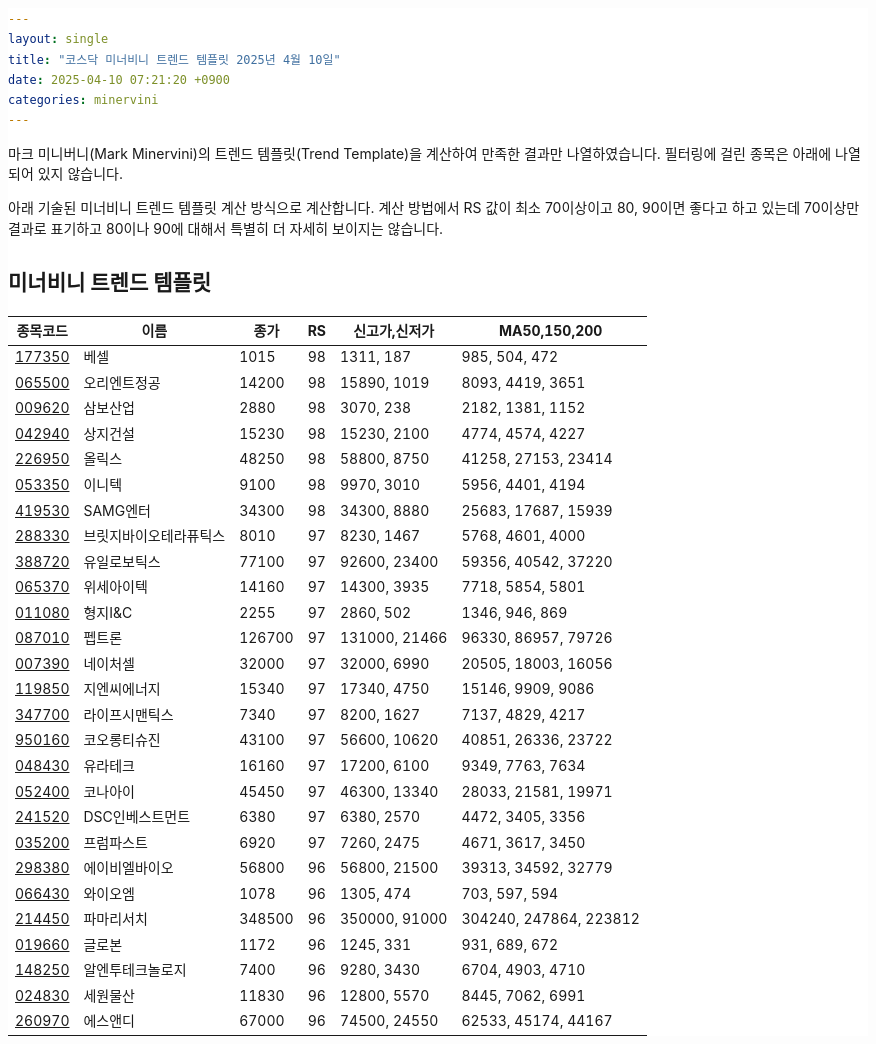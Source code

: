 ```yaml
---
layout: single
title: "코스닥 미너비니 트렌드 템플릿 2025년 4월 10일"
date: 2025-04-10 07:21:20 +0900
categories: minervini
---
```

마크 미니버니(Mark Minervini)의 트렌드 템플릿(Trend Template)을 계산하여 만족한 결과만 나열하였습니다. 필터링에 걸린 종목은 아래에 나열되어 있지 않습니다.

아래 기술된 미너비니 트렌드 템플릿 계산 방식으로 계산합니다. 계산 방법에서 RS 값이 최소 70이상이고 80, 90이면 좋다고 하고 있는데 70이상만 결과로 표기하고 80이나 90에 대해서 특별히 더 자세히 보이지는 않습니다.

## 미너비니 트렌드 템플릿

|종목코드|이름|종가|RS|신고가,신저가|MA50,150,200|
|------|---|---|--|---------|------------|
|[177350](https://finance.daum.net/quotes/A177350)|베셀|1015|98|1311, 187|985, 504, 472|
|[065500](https://finance.daum.net/quotes/A065500)|오리엔트정공|14200|98|15890, 1019|8093, 4419, 3651|
|[009620](https://finance.daum.net/quotes/A009620)|삼보산업|2880|98|3070, 238|2182, 1381, 1152|
|[042940](https://finance.daum.net/quotes/A042940)|상지건설|15230|98|15230, 2100|4774, 4574, 4227|
|[226950](https://finance.daum.net/quotes/A226950)|올릭스|48250|98|58800, 8750|41258, 27153, 23414|
|[053350](https://finance.daum.net/quotes/A053350)|이니텍|9100|98|9970, 3010|5956, 4401, 4194|
|[419530](https://finance.daum.net/quotes/A419530)|SAMG엔터|34300|98|34300, 8880|25683, 17687, 15939|
|[288330](https://finance.daum.net/quotes/A288330)|브릿지바이오테라퓨틱스|8010|97|8230, 1467|5768, 4601, 4000|
|[388720](https://finance.daum.net/quotes/A388720)|유일로보틱스|77100|97|92600, 23400|59356, 40542, 37220|
|[065370](https://finance.daum.net/quotes/A065370)|위세아이텍|14160|97|14300, 3935|7718, 5854, 5801|
|[011080](https://finance.daum.net/quotes/A011080)|형지I&C|2255|97|2860, 502|1346, 946, 869|
|[087010](https://finance.daum.net/quotes/A087010)|펩트론|126700|97|131000, 21466|96330, 86957, 79726|
|[007390](https://finance.daum.net/quotes/A007390)|네이처셀|32000|97|32000, 6990|20505, 18003, 16056|
|[119850](https://finance.daum.net/quotes/A119850)|지엔씨에너지|15340|97|17340, 4750|15146, 9909, 9086|
|[347700](https://finance.daum.net/quotes/A347700)|라이프시맨틱스|7340|97|8200, 1627|7137, 4829, 4217|
|[950160](https://finance.daum.net/quotes/A950160)|코오롱티슈진|43100|97|56600, 10620|40851, 26336, 23722|
|[048430](https://finance.daum.net/quotes/A048430)|유라테크|16160|97|17200, 6100|9349, 7763, 7634|
|[052400](https://finance.daum.net/quotes/A052400)|코나아이|45450|97|46300, 13340|28033, 21581, 19971|
|[241520](https://finance.daum.net/quotes/A241520)|DSC인베스트먼트|6380|97|6380, 2570|4472, 3405, 3356|
|[035200](https://finance.daum.net/quotes/A035200)|프럼파스트|6920|97|7260, 2475|4671, 3617, 3450|
|[298380](https://finance.daum.net/quotes/A298380)|에이비엘바이오|56800|96|56800, 21500|39313, 34592, 32779|
|[066430](https://finance.daum.net/quotes/A066430)|와이오엠|1078|96|1305, 474|703, 597, 594|
|[214450](https://finance.daum.net/quotes/A214450)|파마리서치|348500|96|350000, 91000|304240, 247864, 223812|
|[019660](https://finance.daum.net/quotes/A019660)|글로본|1172|96|1245, 331|931, 689, 672|
|[148250](https://finance.daum.net/quotes/A148250)|알엔투테크놀로지|7400|96|9280, 3430|6704, 4903, 4710|
|[024830](https://finance.daum.net/quotes/A024830)|세원물산|11830|96|12800, 5570|8445, 7062, 6991|
|[260970](https://finance.daum.net/quotes/A260970)|에스앤디|67000|96|74500, 24550|62533, 45174, 44167|